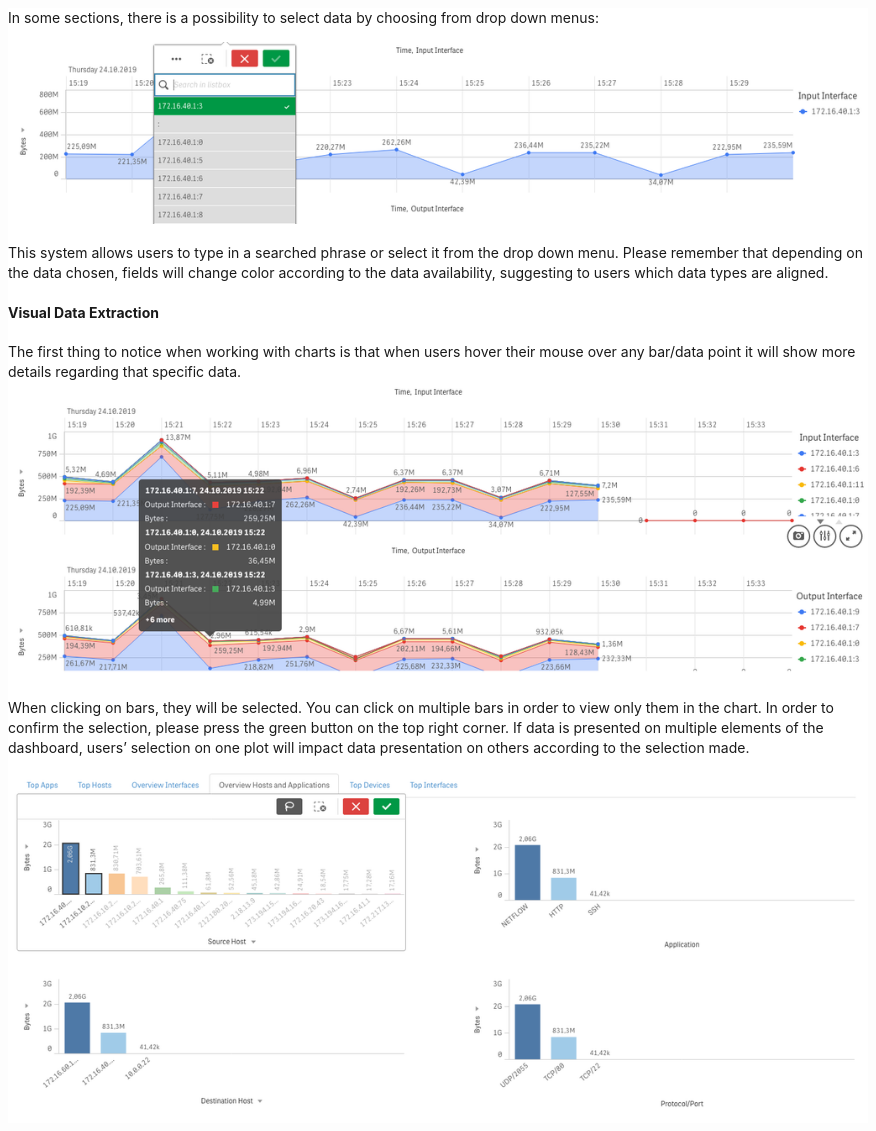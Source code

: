 In some sections, there is a possibility to select data by choosing from drop down menus:

![](../assets/Search_Listbox.png)

This system allows users to type in a searched phrase or select it from the drop down menu. Please remember that depending on the data chosen, fields will change color according to the data availability, suggesting to users which data types are aligned.



#### Visual Data Extraction

The first thing to notice when working with charts is that when users hover their mouse over any bar/data point it will show more details regarding that specific data.  ![Detail Graph Data](../assets/Detail_Graph_Data.png)



When clicking on bars, they will be selected. You can click on multiple bars in order to view only them in the chart. In order to confirm the selection, please press the green button on the top right corner. If data is presented on multiple elements of the dashboard, users’ selection on one plot will impact data presentation on others according to the selection made.

![Click Graph Selection](../assets/Click_Graph_Selection.png)
